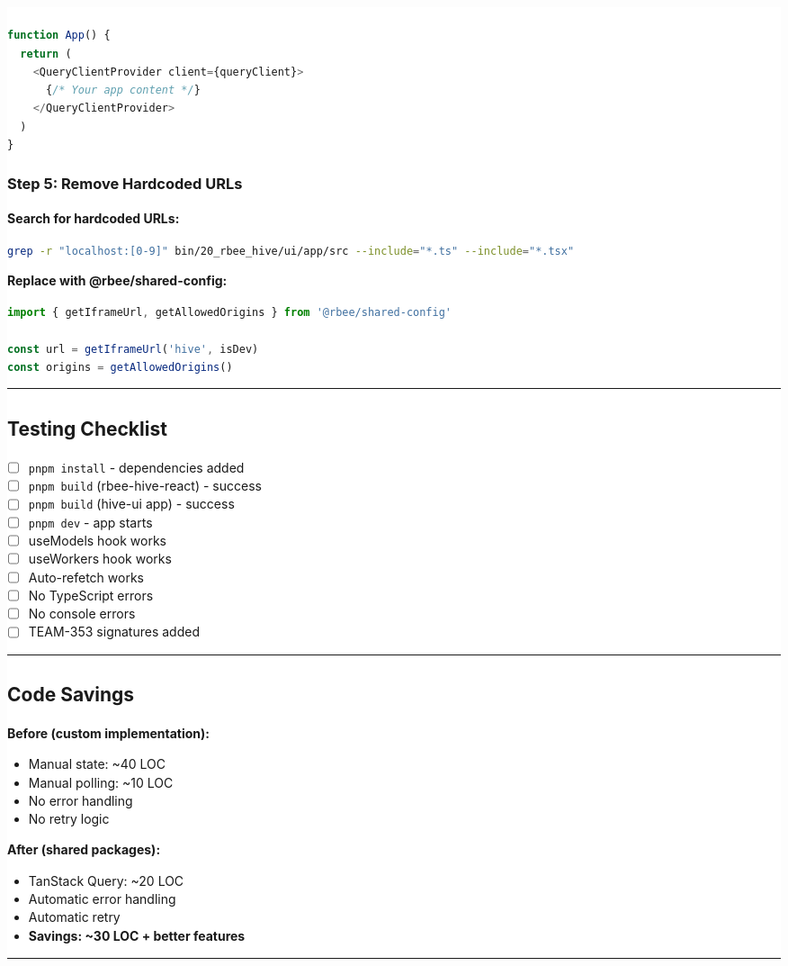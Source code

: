 ```typescript

function App() {
  return (
    <QueryClientProvider client={queryClient}>
      {/* Your app content */}
    </QueryClientProvider>
  )
}
```

### Step 5: Remove Hardcoded URLs

**Search for hardcoded URLs:**
```bash
grep -r "localhost:[0-9]" bin/20_rbee_hive/ui/app/src --include="*.ts" --include="*.tsx"
```

**Replace with @rbee/shared-config:**
```typescript
import { getIframeUrl, getAllowedOrigins } from '@rbee/shared-config'

const url = getIframeUrl('hive', isDev)
const origins = getAllowedOrigins()
```

---

## Testing Checklist

- [ ] `pnpm install` - dependencies added
- [ ] `pnpm build` (rbee-hive-react) - success
- [ ] `pnpm build` (hive-ui app) - success
- [ ] `pnpm dev` - app starts
- [ ] useModels hook works
- [ ] useWorkers hook works
- [ ] Auto-refetch works
- [ ] No TypeScript errors
- [ ] No console errors
- [ ] TEAM-353 signatures added

---

## Code Savings

**Before (custom implementation):**
- Manual state: ~40 LOC
- Manual polling: ~10 LOC
- No error handling
- No retry logic

**After (shared packages):**
- TanStack Query: ~20 LOC
- Automatic error handling
- Automatic retry
- **Savings: ~30 LOC + better features**

---